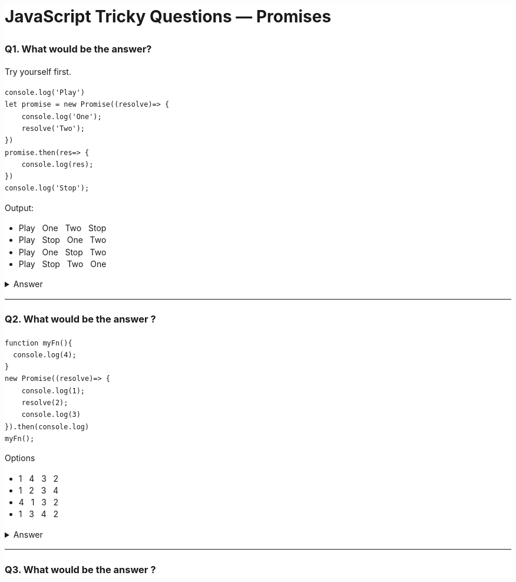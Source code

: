 # JavaScript Tricky Questions — Promises


### Q1. What would be the answer?

Try yourself first.

```Js
console.log('Play')
let promise = new Promise((resolve)=> {
    console.log('One');
    resolve('Two');
})
promise.then(res=> {
    console.log(res);
})
console.log('Stop');
```

Output:
- Play &nbsp; One &nbsp; Two &nbsp; Stop
- Play &nbsp; Stop &nbsp; One &nbsp; Two
- Play &nbsp; One &nbsp; Stop &nbsp; Two
- Play &nbsp; Stop &nbsp; Two &nbsp; One

<details><summary>Answer</summary></details>

-----


### Q2. What would be the answer ?

```Js
function myFn(){ 
  console.log(4);
}
new Promise((resolve)=> {
    console.log(1);
    resolve(2);
    console.log(3)
}).then(console.log)
myFn();
```
Options
- 1 &nbsp; 4 &nbsp; 3 &nbsp; 2
- 1 &nbsp; 2 &nbsp; 3 &nbsp; 4
- 4 &nbsp; 1 &nbsp; 3 &nbsp; 2
- 1 &nbsp; 3 &nbsp; 4 &nbsp; 2
<details><summary>Answer</summary></details>

-----

### Q3. What would be the answer ?
